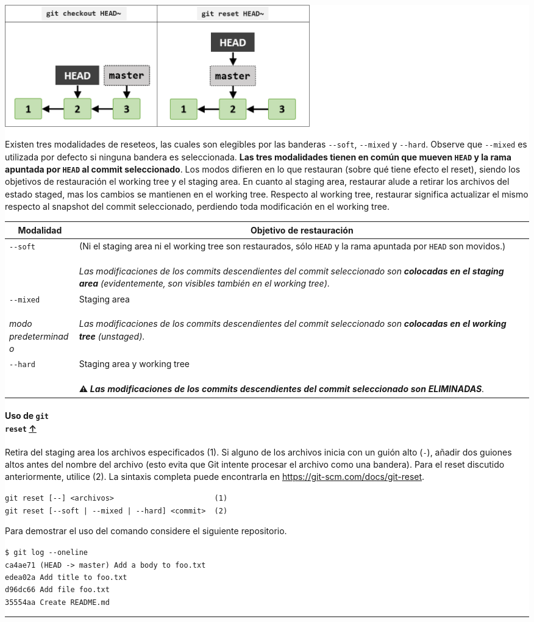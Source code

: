  <img src="images/reset_2.png" width="500px" />
</p>

Existen tres modalidades de reseteos, las cuales son elegibles por las banderas `--soft`, `--mixed` y `--hard`. Observe que `--mixed` es utilizada por defecto si ninguna bandera es seleccionada. **Las tres modalidades tienen en común que mueven `HEAD` y la rama apuntada por `HEAD` al commit seleccionado**. Los modos difieren en lo que restauran (sobre qué tiene efecto el reset), siendo los objetivos de restauración el working tree y el staging area. En cuanto al staging area, restaurar alude a retirar los archivos del estado staged, mas los cambios se mantienen en el working tree. Respecto al working tree, restaurar significa actualizar el mismo respecto al snapshot del commit seleccionado, perdiendo toda modificación en el working tree.

| Modalidad | Objetivo de restauración |
|---|---|
| `--soft` | (Ni el staging area ni el working tree son restaurados, sólo `HEAD` y la rama apuntada por `HEAD` son movidos.)<br><br>*Las modificaciones de los commits descendientes del commit seleccionado son **colocadas en el staging area** (evidentemente, son visibles también en el working tree).* |
| `--mixed`<br><br>*modo predeterminado* | Staging area<br><br>*Las modificaciones de los commits descendientes del commit seleccionado son **colocadas en el working tree** (unstaged).* |
|`--hard`| Staging area y working tree<br><br>⚠️ ***Las modificaciones de los commits descendientes del commit seleccionado son ELIMINADAS***. |

#### <a name="uso-de-git-reset">Uso de <code>git reset</code></a> [&#8593;](#profundizando)

Retira del staging area los archivos especificados (1). Si alguno de los archivos inicia con un guión alto (`-`), añadir dos guiones altos antes del nombre del archivo (esto evita que Git intente procesar el archivo como una bandera). Para el reset discutido anteriormente, utilice (2). La sintaxis completa puede encontrarla en <https://git-scm.com/docs/git-reset>.

```bnf
git reset [--] <archivos>                       (1)
git reset [--soft | --mixed | --hard] <commit>  (2)
```

Para demostrar el uso del comando considere el siguiente repositorio.

```shell
$ git log --oneline
ca4ae71 (HEAD -> master) Add a body to foo.txt
edea02a Add title to foo.txt
d96dc66 Add file foo.txt
35554aa Create README.md
```

---